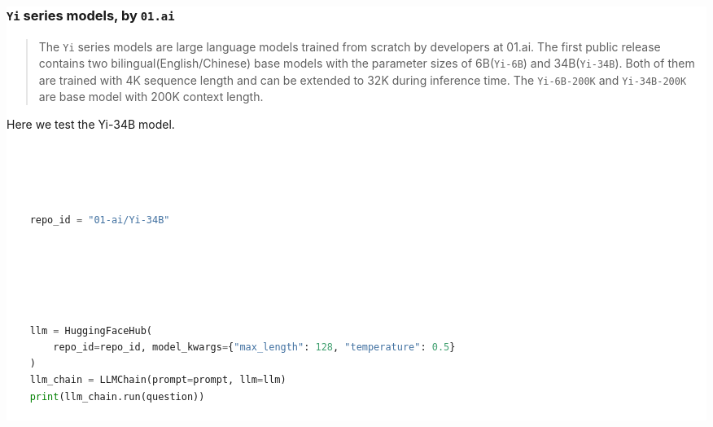 
### `Yi` series models, by `01.ai`​

> The `Yi` series models are large language models trained from scratch by developers at 01.ai. The first public release contains two bilingual(English/Chinese) base models with the parameter sizes of
> 6B(`Yi-6B`) and 34B(`Yi-34B`). Both of them are trained with 4K sequence length and can be extended to 32K during inference time. The `Yi-6B-200K` and `Yi-34B-200K` are base model with 200K context
> length.

Here we test the Yi-34B model.

```python




    repo_id = "01-ai/Yi-34B"



```


```python




    llm = HuggingFaceHub(
        repo_id=repo_id, model_kwargs={"max_length": 128, "temperature": 0.5}
    )
    llm_chain = LLMChain(prompt=prompt, llm=llm)
    print(llm_chain.run(question))



```
